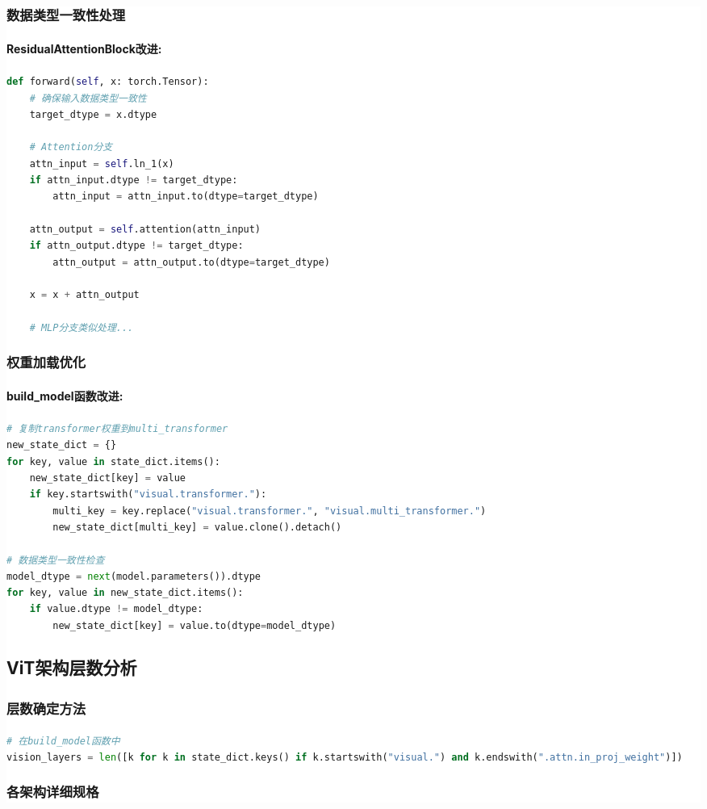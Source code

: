 ### 数据类型一致性处理

#### ResidualAttentionBlock改进:
```python
def forward(self, x: torch.Tensor):
    # 确保输入数据类型一致性
    target_dtype = x.dtype
    
    # Attention分支
    attn_input = self.ln_1(x)
    if attn_input.dtype != target_dtype:
        attn_input = attn_input.to(dtype=target_dtype)
    
    attn_output = self.attention(attn_input)
    if attn_output.dtype != target_dtype:
        attn_output = attn_output.to(dtype=target_dtype)
    
    x = x + attn_output
    
    # MLP分支类似处理...
```

### 权重加载优化

#### build_model函数改进:
```python
# 复制transformer权重到multi_transformer
new_state_dict = {}
for key, value in state_dict.items():
    new_state_dict[key] = value
    if key.startswith("visual.transformer."):
        multi_key = key.replace("visual.transformer.", "visual.multi_transformer.")
        new_state_dict[multi_key] = value.clone().detach()

# 数据类型一致性检查
model_dtype = next(model.parameters()).dtype
for key, value in new_state_dict.items():
    if value.dtype != model_dtype:
        new_state_dict[key] = value.to(dtype=model_dtype)
```

## ViT架构层数分析

### 层数确定方法
```python
# 在build_model函数中
vision_layers = len([k for k in state_dict.keys() if k.startswith("visual.") and k.endswith(".attn.in_proj_weight")])
```

### 各架构详细规格
